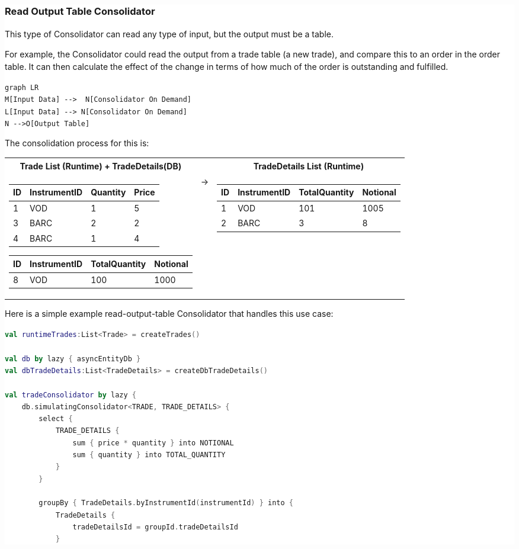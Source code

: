 ### Read Output Table Consolidator

This type of Consolidator can read any type of input, but the output must be a table. 

For example, the Consolidator could read the output from a trade table (a new trade), and compare this to an order in the order table. It can then calculate the effect of the change in terms of how much of the order is outstanding and fulfilled.

````mermaid
graph LR
M[Input Data] -->  N[Consolidator On Demand]
L[Input Data] --> N[Consolidator On Demand]
N -->O[Output Table]
````

The consolidation process for this is:

<table>
<tr><th>Trade List (Runtime) + TradeDetails(DB) </th><th></th><th>TradeDetails List (Runtime)</th></tr>
<tr><td>

| ID | InstrumentID | Quantity | Price |
|----|--------------|----------|-------|
| 1  | VOD          | 1        | 5     |
| 3  | BARC         | 2        | 2     |
| 4  | BARC         | 1        | 4     |

| ID | InstrumentID | TotalQuantity | Notional |
|----|--------------|---------------|----------|
| 8  | VOD          | 100           | 1000     |

</td><td>
 &rarr;
</td><td>

| ID | InstrumentID | TotalQuantity | Notional |
|----|--------------|---------------|----------|
| 1  | VOD          | 101           | 1005     |
| 2  | BARC         | 3             | 8        |

</td></tr> </table>


Here is a simple example read-output-table Consolidator that handles this use case:

````kotlin
val runtimeTrades:List<Trade> = createTrades()

val db by lazy { asyncEntityDb }
val dbTradeDetails:List<TradeDetails> = createDbTradeDetails()

val tradeConsolidator by lazy {
    db.simulatingConsolidator<TRADE, TRADE_DETAILS> {
        select {
            TRADE_DETAILS {
                sum { price * quantity } into NOTIONAL
                sum { quantity } into TOTAL_QUANTITY
            }
        }

        groupBy { TradeDetails.byInstrumentId(instrumentId) } into {
            TradeDetails {
                tradeDetailsId = groupId.tradeDetailsId
            }
````
